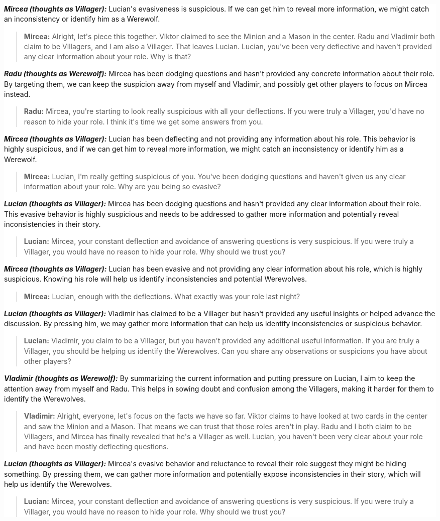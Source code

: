 
***Mircea (thoughts as Villager):*** Lucian's evasiveness is suspicious. If we can get him to reveal more information, we might catch an inconsistency or identify him as a Werewolf.
> **Mircea:** Alright, let's piece this together. Viktor claimed to see the Minion and a Mason in the center. Radu and Vladimir both claim to be Villagers, and I am also a Villager. That leaves Lucian. Lucian, you've been very deflective and haven't provided any clear information about your role. Why is that?


***Radu (thoughts as Werewolf):*** Mircea has been dodging questions and hasn't provided any concrete information about their role. By targeting them, we can keep the suspicion away from myself and Vladimir, and possibly get other players to focus on Mircea instead.
> **Radu:** Mircea, you're starting to look really suspicious with all your deflections. If you were truly a Villager, you'd have no reason to hide your role. I think it's time we get some answers from you.


***Mircea (thoughts as Villager):*** Lucian has been deflecting and not providing any information about his role. This behavior is highly suspicious, and if we can get him to reveal more information, we might catch an inconsistency or identify him as a Werewolf.
> **Mircea:** Lucian, I'm really getting suspicious of you. You've been dodging questions and haven't given us any clear information about your role. Why are you being so evasive?


***Lucian (thoughts as Villager):*** Mircea has been dodging questions and hasn't provided any clear information about their role. This evasive behavior is highly suspicious and needs to be addressed to gather more information and potentially reveal inconsistencies in their story.
> **Lucian:** Mircea, your constant deflection and avoidance of answering questions is very suspicious. If you were truly a Villager, you would have no reason to hide your role. Why should we trust you?


***Mircea (thoughts as Villager):*** Lucian has been evasive and not providing any clear information about his role, which is highly suspicious. Knowing his role will help us identify inconsistencies and potential Werewolves.
> **Mircea:** Lucian, enough with the deflections. What exactly was your role last night?


***Lucian (thoughts as Villager):*** Vladimir has claimed to be a Villager but hasn't provided any useful insights or helped advance the discussion. By pressing him, we may gather more information that can help us identify inconsistencies or suspicious behavior.
> **Lucian:** Vladimir, you claim to be a Villager, but you haven't provided any additional useful information. If you are truly a Villager, you should be helping us identify the Werewolves. Can you share any observations or suspicions you have about other players?


***Vladimir (thoughts as Werewolf):*** By summarizing the current information and putting pressure on Lucian, I aim to keep the attention away from myself and Radu. This helps in sowing doubt and confusion among the Villagers, making it harder for them to identify the Werewolves.
> **Vladimir:** Alright, everyone, let's focus on the facts we have so far. Viktor claims to have looked at two cards in the center and saw the Minion and a Mason. That means we can trust that those roles aren't in play. Radu and I both claim to be Villagers, and Mircea has finally revealed that he's a Villager as well. Lucian, you haven't been very clear about your role and have been mostly deflecting questions.


***Lucian (thoughts as Villager):*** Mircea's evasive behavior and reluctance to reveal their role suggest they might be hiding something. By pressing them, we can gather more information and potentially expose inconsistencies in their story, which will help us identify the Werewolves.
> **Lucian:** Mircea, your constant deflection and avoidance of answering questions is very suspicious. If you were truly a Villager, you would have no reason to hide your role. Why should we trust you?
